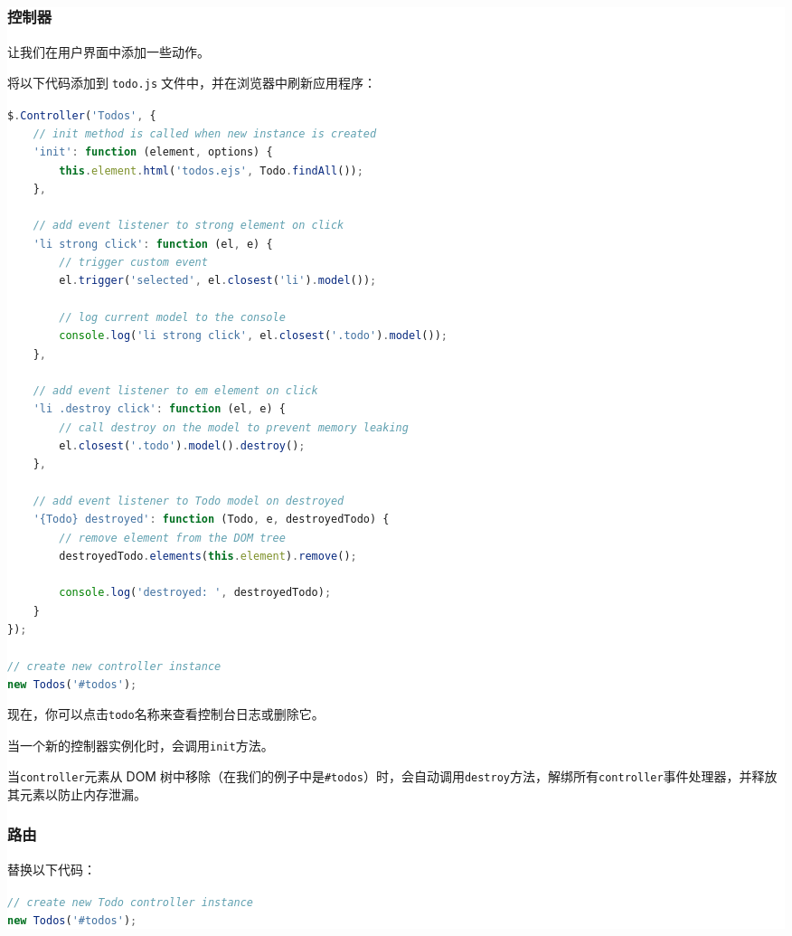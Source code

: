 ### 控制器

让我们在用户界面中添加一些动作。

将以下代码添加到 `todo.js` 文件中，并在浏览器中刷新应用程序：

```js
$.Controller('Todos', {
    // init method is called when new instance is created
    'init': function (element, options) {
        this.element.html('todos.ejs', Todo.findAll());
    },

    // add event listener to strong element on click
    'li strong click': function (el, e) {
        // trigger custom event
        el.trigger('selected', el.closest('li').model());

        // log current model to the console
        console.log('li strong click', el.closest('.todo').model());
    },

    // add event listener to em element on click
    'li .destroy click': function (el, e) {
        // call destroy on the model to prevent memory leaking
        el.closest('.todo').model().destroy();
    },

    // add event listener to Todo model on destroyed
    '{Todo} destroyed': function (Todo, e, destroyedTodo) {
        // remove element from the DOM tree
        destroyedTodo.elements(this.element).remove();

        console.log('destroyed: ', destroyedTodo);
    }
});

// create new controller instance
new Todos('#todos');
```

现在，你可以点击`todo`名称来查看控制台日志或删除它。

当一个新的控制器实例化时，会调用`init`方法。

当`controller`元素从 DOM 树中移除（在我们的例子中是`#todos`）时，会自动调用`destroy`方法，解绑所有`controller`事件处理器，并释放其元素以防止内存泄漏。

### 路由

替换以下代码：

```js
// create new Todo controller instance
new Todos('#todos');
```
